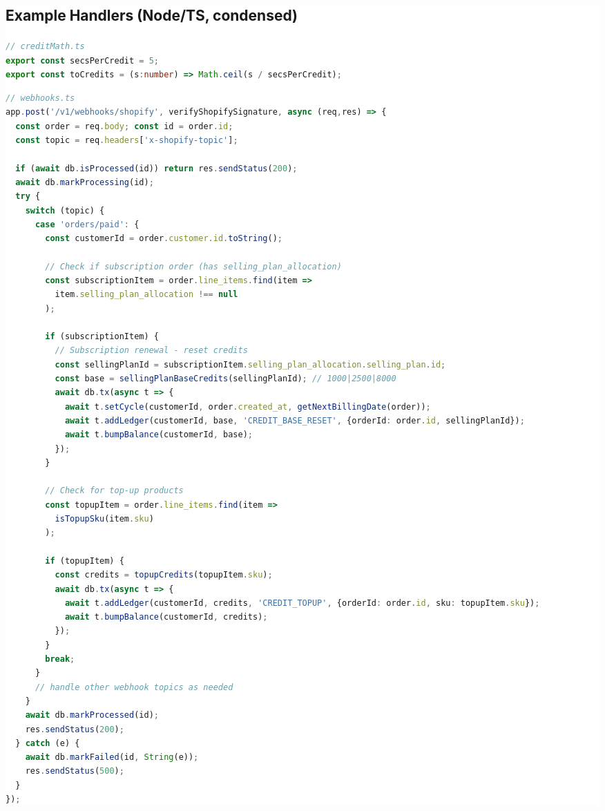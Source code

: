 
## Example Handlers (Node/TS, condensed)

```ts
// creditMath.ts
export const secsPerCredit = 5;
export const toCredits = (s:number) => Math.ceil(s / secsPerCredit);
```

```ts
// webhooks.ts
app.post('/v1/webhooks/shopify', verifyShopifySignature, async (req,res) => {
  const order = req.body; const id = order.id;
  const topic = req.headers['x-shopify-topic'];
  
  if (await db.isProcessed(id)) return res.sendStatus(200);
  await db.markProcessing(id);
  try {
    switch (topic) {
      case 'orders/paid': {
        const customerId = order.customer.id.toString();
        
        // Check if subscription order (has selling_plan_allocation)
        const subscriptionItem = order.line_items.find(item => 
          item.selling_plan_allocation !== null
        );
        
        if (subscriptionItem) {
          // Subscription renewal - reset credits
          const sellingPlanId = subscriptionItem.selling_plan_allocation.selling_plan.id;
          const base = sellingPlanBaseCredits(sellingPlanId); // 1000|2500|8000
          await db.tx(async t => {
            await t.setCycle(customerId, order.created_at, getNextBillingDate(order));
            await t.addLedger(customerId, base, 'CREDIT_BASE_RESET', {orderId: order.id, sellingPlanId});
            await t.bumpBalance(customerId, base);
          });
        }
        
        // Check for top-up products
        const topupItem = order.line_items.find(item => 
          isTopupSku(item.sku)
        );
        
        if (topupItem) {
          const credits = topupCredits(topupItem.sku);
          await db.tx(async t => {
            await t.addLedger(customerId, credits, 'CREDIT_TOPUP', {orderId: order.id, sku: topupItem.sku});
            await t.bumpBalance(customerId, credits);
          });
        }
        break;
      }
      // handle other webhook topics as needed
    }
    await db.markProcessed(id);
    res.sendStatus(200);
  } catch (e) {
    await db.markFailed(id, String(e));
    res.sendStatus(500);
  }
});
```
